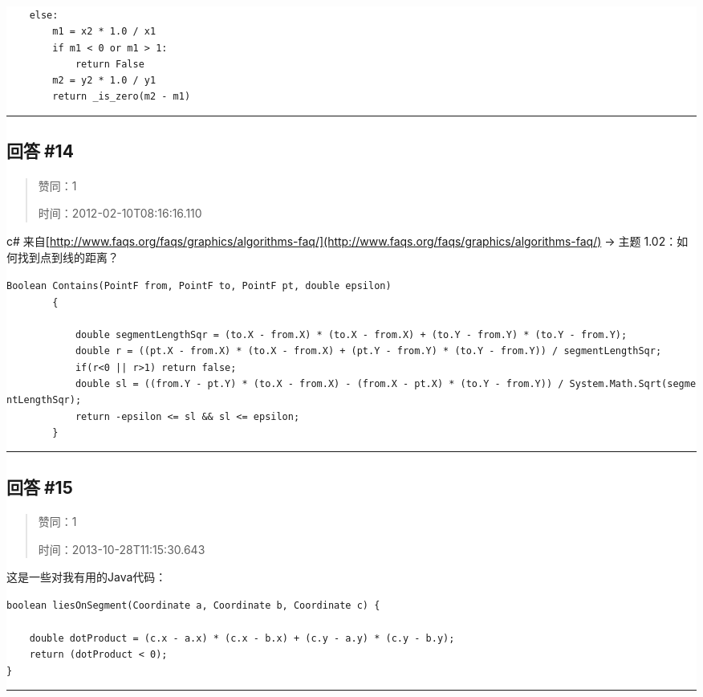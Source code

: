 ```
    else:
        m1 = x2 * 1.0 / x1
        if m1 < 0 or m1 > 1:
            return False
        m2 = y2 * 1.0 / y1
        return _is_zero(m2 - m1) 
```

* * *

## 回答 #14

> 赞同：1
> 
> 时间：2012-02-10T08:16:16.110

c# 来自[http://www.faqs.org/faqs/graphics/algorithms-faq/](http://www.faqs.org/faqs/graphics/algorithms-faq/) -> 主题 1.02：如何找到点到线的距离？

```
Boolean Contains(PointF from, PointF to, PointF pt, double epsilon)
        {

            double segmentLengthSqr = (to.X - from.X) * (to.X - from.X) + (to.Y - from.Y) * (to.Y - from.Y);
            double r = ((pt.X - from.X) * (to.X - from.X) + (pt.Y - from.Y) * (to.Y - from.Y)) / segmentLengthSqr;
            if(r<0 || r>1) return false;
            double sl = ((from.Y - pt.Y) * (to.X - from.X) - (from.X - pt.X) * (to.Y - from.Y)) / System.Math.Sqrt(segmentLengthSqr);
            return -epsilon <= sl && sl <= epsilon;
        } 
```

* * *

## 回答 #15

> 赞同：1
> 
> 时间：2013-10-28T11:15:30.643

这是一些对我有用的Java代码：

```
boolean liesOnSegment(Coordinate a, Coordinate b, Coordinate c) {

    double dotProduct = (c.x - a.x) * (c.x - b.x) + (c.y - a.y) * (c.y - b.y);
    return (dotProduct < 0);
} 
```

* * *
